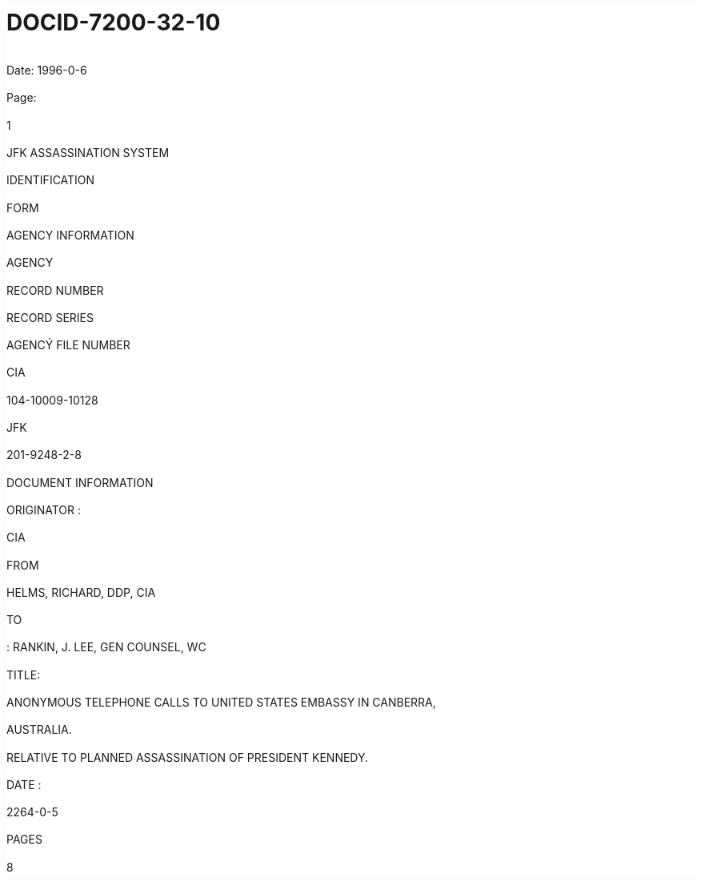 # DOCID-7200-32-10

##
Date: 1996-0-6

Page:

1

JFK ASSASSINATION SYSTEM

IDENTIFICATION

FORM

AGENCY INFORMATION

AGENCY

RECORD NUMBER

RECORD SERIES

AGENCÝ FILE NUMBER

CIA

104-10009-10128

JFK

201-9248-2-8

DOCUMENT INFORMATION

ORIGINATOR :

CIA

FROM

HELMS, RICHARD, DDP, CIA

TO

: RANKIN, J. LEE, GEN COUNSEL, WC

TITLE:

ANONYMOUS TELEPHONE CALLS TO UNITED STATES EMBASSY IN CANBERRA,

AUSTRALIA.

RELATIVE TO PLANNED ASSASSINATION OF PRESIDENT KENNEDY.

DATE :

2264-0-5

PAGES

8
